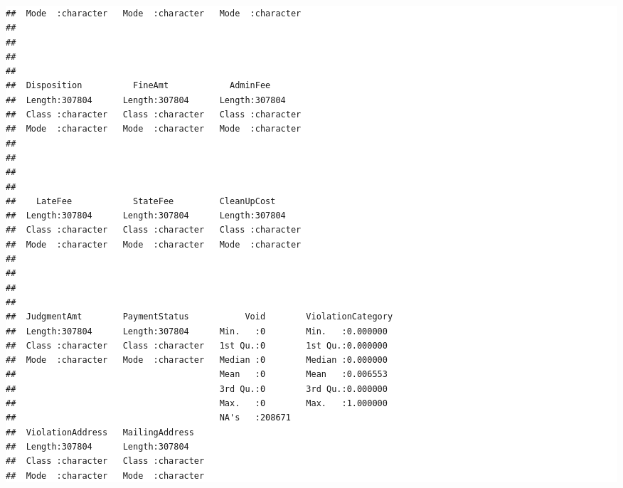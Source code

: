     ##  Mode  :character   Mode  :character   Mode  :character  
    ##                                                          
    ##                                                          
    ##                                                          
    ##                                                          
    ##  Disposition          FineAmt            AdminFee        
    ##  Length:307804      Length:307804      Length:307804     
    ##  Class :character   Class :character   Class :character  
    ##  Mode  :character   Mode  :character   Mode  :character  
    ##                                                          
    ##                                                          
    ##                                                          
    ##                                                          
    ##    LateFee            StateFee         CleanUpCost       
    ##  Length:307804      Length:307804      Length:307804     
    ##  Class :character   Class :character   Class :character  
    ##  Mode  :character   Mode  :character   Mode  :character  
    ##                                                          
    ##                                                          
    ##                                                          
    ##                                                          
    ##  JudgmentAmt        PaymentStatus           Void        ViolationCategory 
    ##  Length:307804      Length:307804      Min.   :0        Min.   :0.000000  
    ##  Class :character   Class :character   1st Qu.:0        1st Qu.:0.000000  
    ##  Mode  :character   Mode  :character   Median :0        Median :0.000000  
    ##                                        Mean   :0        Mean   :0.006553  
    ##                                        3rd Qu.:0        3rd Qu.:0.000000  
    ##                                        Max.   :0        Max.   :1.000000  
    ##                                        NA's   :208671                     
    ##  ViolationAddress   MailingAddress    
    ##  Length:307804      Length:307804     
    ##  Class :character   Class :character  
    ##  Mode  :character   Mode  :character  